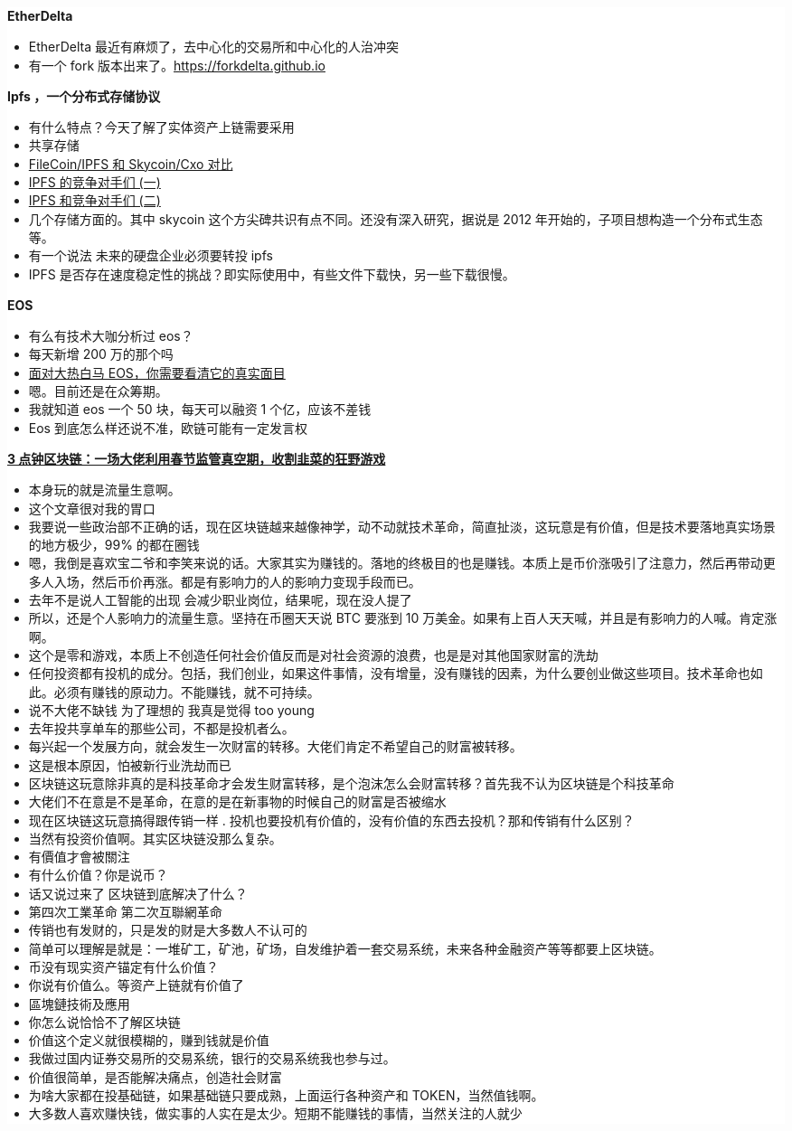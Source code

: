 **EtherDelta**

* EtherDelta 最近有麻烦了，去中心化的交易所和中心化的人治冲突
* 有一个 fork 版本出来了。https://forkdelta.github.io

**Ipfs ，一个分布式存储协议**

* 有什么特点？今天了解了实体资产上链需要采用
* 共享存储
* [FileCoin/IPFS 和 Skycoin/Cxo 对比](https://mp.weixin.qq.com/s?__biz=MzU2MDE1NjYwNA==&mid=2247483686&idx=1&sn=0c6273a1e4babcabd0f55eecf5a00192&chksm=fc0d1bf5cb7a92e3cdb78e51d4658ab262331116e67a420b1de7a9dd2eb0c85287d72cff90a3&mpshare=1&scene=1&srcid=0221UzvU0kwci9IuRoMhobyT#rd)
* [IPFS 的竞争对手们 (一)](https://mp.weixin.qq.com/s?__biz=MzUwOTE3NjY3Mw==&mid=2247483754&idx=1&sn=b584a8246e839e2c76353f88da6cd1df&chksm=f9177f64ce60f6724ad7fe534bb128b771cbd423a8ac7144f4c069b8bf7dcf6dc4ae1602eb4c&mpshare=1&scene=1&srcid=0221S9qmClkySpyOajaeIBBC#rd)
* [IPFS 和竞争对手们 (二)](https://mp.weixin.qq.com/s?__biz=MzUwOTE3NjY3Mw==&mid=2247483761&idx=1&sn=f51e266c033ce6453a073bf2dd3b6106&chksm=f9177f7fce60f669e02072df51dee7d5a7fc6e732c857e8ddf04fcf5bed9cec2cb5f03f4dc18&mpshare=1&scene=1&srcid=0221WIfXGjtLaCA2iZCBwFXo#rd)
* 几个存储方面的。其中 skycoin 这个方尖碑共识有点不同。还没有深入研究，据说是 2012 年开始的，子项目想构造一个分布式生态等。
* 有一个说法 未来的硬盘企业必须要转投 ipfs
* IPFS 是否存在速度稳定性的挑战？即实际使用中，有些文件下载快，另一些下载很慢。

**EOS**

* 有么有技术大咖分析过 eos？
* 每天新增 200 万的那个吗
* [面对大热白马 EOS，你需要看清它的真实面目](https://mp.weixin.qq.com/s?__biz=MzU1ODE1NTAwOA==&mid=2247484165&idx=1&sn=41bf39693f21cb93f824dcd229d3ae11&chksm=fc2b976acb5c1e7c274a1d684eb2ec0b5a17b7aadb1e7b2c696592dcb3212cd7462651bd9499&mpshare=1&scene=1&srcid=0223GddLapzVJKd9jwc6LVm2#rd)
* 嗯。目前还是在众筹期。
* 我就知道 eos 一个 50 块，每天可以融资 1 个亿，应该不差钱
* Eos 到底怎么样还说不准，欧链可能有一定发言权

**[3 点钟区块链：一场大佬利用春节监管真空期，收割韭菜的狂野游戏](http://tech.qq.com/a/20180224/010589.htm)**

* 本身玩的就是流量生意啊。
* 这个文章很对我的胃口
* 我要说一些政治部不正确的话，现在区块链越来越像神学，动不动就技术革命，简直扯淡，这玩意是有价值，但是技术要落地真实场景的地方极少，99% 的都在圈钱
* 嗯，我倒是喜欢宝二爷和李笑来说的话。大家其实为赚钱的。落地的终极目的也是赚钱。本质上是币价涨吸引了注意力，然后再带动更多人入场，然后币价再涨。都是有影响力的人的影响力变现手段而已。
* 去年不是说人工智能的出现 会减少职业岗位，结果呢，现在没人提了
* 所以，还是个人影响力的流量生意。坚持在币圈天天说 BTC 要涨到 10 万美金。如果有上百人天天喊，并且是有影响力的人喊。肯定涨啊。
* 这个是零和游戏，本质上不创造任何社会价值反而是对社会资源的浪费，也是是对其他国家财富的洗劫
* 任何投资都有投机的成分。包括，我们创业，如果这件事情，没有增量，没有赚钱的因素，为什么要创业做这些项目。技术革命也如此。必须有赚钱的原动力。不能赚钱，就不可持续。
* 说不大佬不缺钱 为了理想的 我真是觉得 too young
* 去年投共享单车的那些公司，不都是投机者么。
* 每兴起一个发展方向，就会发生一次财富的转移。大佬们肯定不希望自己的财富被转移。
* 这是根本原因，怕被新行业洗劫而已
* 区块链这玩意除非真的是科技革命才会发生财富转移，是个泡沫怎么会财富转移？首先我不认为区块链是个科技革命
* 大佬们不在意是不是革命，在意的是在新事物的时候自己的财富是否被缩水
* 现在区块链这玩意搞得跟传销一样 . 投机也要投机有价值的，没有价值的东西去投机？那和传销有什么区别？
* 当然有投资价值啊。其实区块链没那么复杂。
* 有價值才會被關注
* 有什么价值？你是说币？
* 话又说过来了 区块链到底解决了什么？
* 第四次工業革命 第二次互聯網革命
* 传销也有发财的，只是发的财是大多数人不认可的
* 简单可以理解是就是：一堆矿工，矿池，矿场，自发维护着一套交易系统，未来各种金融资产等等都要上区块链。
* 币没有现实资产锚定有什么价值？
* 你说有价值么。等资产上链就有价值了
* 區塊鏈技術及應用
* 你怎么说恰恰不了解区块链
* 价值这个定义就很模糊的，赚到钱就是价值
* 我做过国内证券交易所的交易系统，银行的交易系统我也参与过。
* 价值很简单，是否能解决痛点，创造社会财富
* 为啥大家都在投基础链，如果基础链只要成熟，上面运行各种资产和 TOKEN，当然值钱啊。
* 大多数人喜欢赚快钱，做实事的人实在是太少。短期不能赚钱的事情，当然关注的人就少
